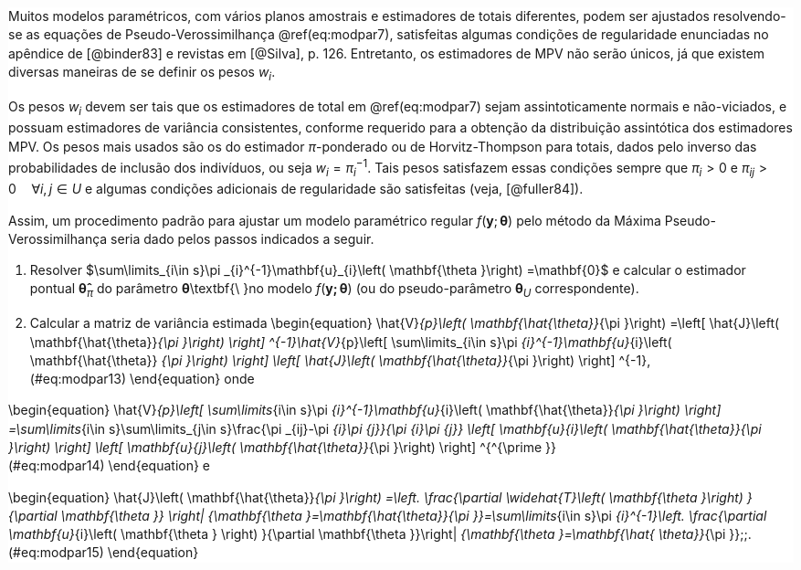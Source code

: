 Muitos modelos paramétricos, com vários planos amostrais e
estimadores de totais diferentes, podem ser ajustados resolvendo-se as 
equações de Pseudo-Verossimilhança \@ref(eq:modpar7), satisfeitas algumas
condições de regularidade enunciadas no apêndice de  [@binder83] e
revistas em [@Silva], p. 126. Entretanto, os estimadores de
MPV não serão únicos, já que existem diversas maneiras
de se definir os pesos $w_{i}$.

Os pesos $w_{i}$ devem ser tais que os estimadores de total em \@ref(eq:modpar7)
sejam assintoticamente normais e não-viciados, e possuam estimadores de
variância consistentes, conforme requerido para a obtenção da
distribuição assintótica dos estimadores MPV. Os pesos mais
usados são os do estimador $\pi$-ponderado ou de Horvitz-Thompson para
totais, dados pelo inverso das probabilidades de inclusão dos
indivíduos, ou seja $w_{i}=\pi _{i}^{-1}$. Tais pesos satisfazem essas
condições sempre que $\pi _{i}>0$ e 
$\pi _{ij}>0\quad \forall i,j\in U$ e algumas condições adicionais de regularidade são
satisfeitas (veja, [@fuller84]).

Assim, um procedimento padrão para ajustar um modelo paramétrico
regular $f\left( \mathbf{y};\mathbf{\theta }\right)$ pelo método da
Máxima Pseudo-Verossimilhança seria dado pelos passos indicados a
seguir.


1.  Resolver $\sum\limits_{i\in s}\pi _{i}^{-1}\mathbf{u}_{i}\left( 
\mathbf{\theta }\right) =\mathbf{0}$ e calcular o estimador pontual $\mathbf{
\hat{\theta}}_{\pi }$ do parâmetro $\mathbf{\theta }$\textbf{\ }no
modelo $f\left( \mathbf{y;\theta }\right)$ (ou do pseudo-parâmetro 
$\mathbf{\theta }_{U}$ correspondente).

2.  Calcular a matriz de variância estimada 
\begin{equation}
\hat{V}_{p}\left( \mathbf{\hat{\theta}}_{\pi }\right) =\left[ \hat{J}\left( 
\mathbf{\hat{\theta}}_{\pi }\right) \right] ^{-1}\hat{V}_{p}\left[
\sum\limits_{i\in s}\pi _{i}^{-1}\mathbf{u}_{i}\left( \mathbf{\hat{\theta}}
_{\pi }\right) \right] \left[ \hat{J}\left( \mathbf{\hat{\theta}}_{\pi
}\right) \right] ^{-1},  
(\#eq:modpar13)
\end{equation}
onde

\begin{equation}
\hat{V}_{p}\left[ \sum\limits_{i\in s}\pi _{i}^{-1}\mathbf{u}_{i}\left( 
\mathbf{\hat{\theta}}_{\pi }\right) \right] =\sum\limits_{i\in
s}\sum\limits_{j\in s}\frac{\pi _{ij}-\pi _{i}\pi _{j}}{\pi _{i}\pi _{j}}
\left[ \mathbf{u}_{i}\left( \mathbf{\hat{\theta}}_{\pi }\right) \right]
\left[ \mathbf{u}_{j}\left( \mathbf{\hat{\theta}}_{\pi }\right) \right]
^{^{\prime }}  
(\#eq:modpar14)
\end{equation}
e 

\begin{equation}
\hat{J}\left( \mathbf{\hat{\theta}}_{\pi }\right) =\left. \frac{\partial 
\widehat{T}\left( \mathbf{\theta }\right) }{\partial \mathbf{\theta }}
\right| _{\mathbf{\theta }=\mathbf{\hat{\theta}}_{\pi }}=\sum\limits_{i\in
s}\pi _{i}^{-1}\left. \frac{\partial \mathbf{u}_{i}\left( \mathbf{\theta }
\right) }{\partial \mathbf{\theta }}\right| _{\mathbf{\theta }=\mathbf{\hat{
\theta}}_{\pi }}\;\;.  
(\#eq:modpar15)
\end{equation}
